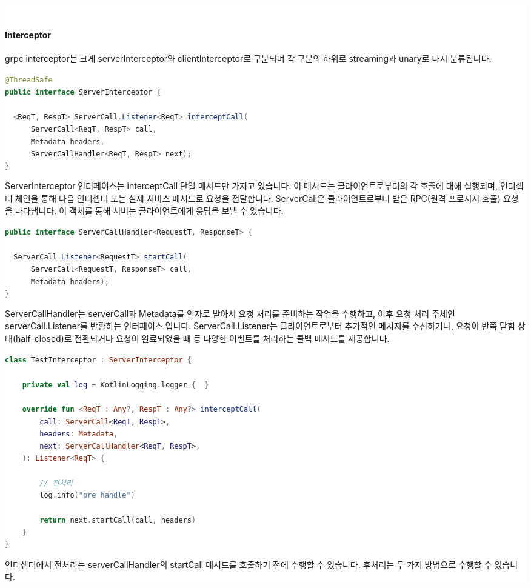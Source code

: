<Br>

#### Interceptor

grpc interceptor는 크게 serverInterceptor와 clientInterceptor로 구분되며 각 구분의 하위로 streaming과 unary로 다시 분류됩니다.

```java
@ThreadSafe
public interface ServerInterceptor {

  <ReqT, RespT> ServerCall.Listener<ReqT> interceptCall(
      ServerCall<ReqT, RespT> call,
      Metadata headers,
      ServerCallHandler<ReqT, RespT> next);
}
```

ServerInterceptor 인터페이스는 interceptCall 단일 메서드만 가지고 있습니다. 이 메서드는 클라이언트로부터의 각 호출에 대해 실행되며, 인터셉터 체인을 통해 다음 인터셉터 또는 실제 서비스 메서드로 요청을 전달합니다. ServerCall은 클라이언트로부터 받은 RPC(원격 프로시저 호출) 요청을 나타냅니다. 이 객체를 통해 서버는 클라이언트에게 응답을 보낼 수 있습니다.

```java
public interface ServerCallHandler<RequestT, ResponseT> {

  ServerCall.Listener<RequestT> startCall(
      ServerCall<RequestT, ResponseT> call,
      Metadata headers);
}
```

ServerCallHandler는 serverCall과 Metadata를 인자로 받아서 요청 처리를 준비하는 작업을 수행하고, 이후 요청 처리 주체인 serverCall.Listener를 반환하는 인터페이스 입니다. ServerCall.Listener는 클라이언트로부터 추가적인 메시지를 수신하거나, 요청이 반쪽 닫힘 상태(half-closed)로 전환되거나 요청이 완료되었을 때 등 다양한 이벤트를 처리하는 콜백 메서드를 제공합니다.


```kotlin
class TestInterceptor : ServerInterceptor {

    private val log = KotlinLogging.logger {  }

    override fun <ReqT : Any?, RespT : Any?> interceptCall(
        call: ServerCall<ReqT, RespT>,
        headers: Metadata,
        next: ServerCallHandler<ReqT, RespT>,
    ): Listener<ReqT> {

        // 전처리
        log.info("pre handle")

        return next.startCall(call, headers)
    }
}
```

인터셉터에서 전처리는 serverCallHandler의 startCall 메서드를 호출하기 전에 수행할 수 있습니다. 후처리는 두 가지 방법으로 수행할 수 있습니다.
